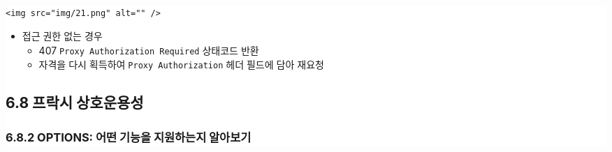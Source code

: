     <img src="img/21.png" alt="" />
</div>

- 접근 권한 없는 경우
  - 407 `Proxy Authorization Required` 상태코드 반환 
  - 자격을 다시 획득하여 `Proxy Authorization` 헤더 필드에 담아 재요청

## 6.8 프락시 상호운용성

### 6.8.2 OPTIONS: 어떤 기능을 지원하는지 알아보기
